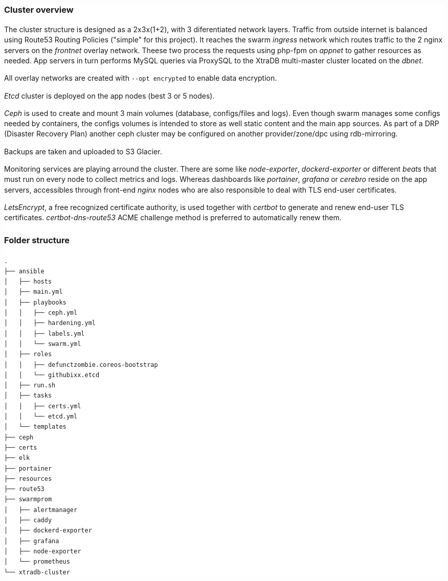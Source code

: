 ### Cluster overview

The cluster structure is designed as a 2x3x(1+2), with 3 diferentiated network layers. Traffic from outside internet is balanced using Route53 Routing Policies ("simple" for this project). It reaches the swarm _ingress_ network which routes traffic to the 2 nginx servers on the _frontnet_ overlay network. Theese two process the requests using php-fpm on _appnet_ to gather resources as needed. App servers in turn performs MySQL queries via ProxySQL to the XtraDB multi-master cluster located on the _dbnet_.

All overlay networks are created with `--opt encrypted` to enable data encryption.

_Etcd_ cluster is deployed on the app nodes (best 3 or 5 nodes).

_Ceph_ is used to create and mount 3 main volumes (database, configs/files and logs). Even though swarm manages some configs needed by containers, the configs volumes is intended to store as well static content and the main app sources. As part of a DRP (Disaster Recovery Plan) another ceph cluster may be configured on another provider/zone/dpc using rdb-mirroring.

Backups are taken and uploaded to S3 Glacier.

Monitoring services are playing arround the cluster. There are some like _node-exporter_, _dockerd-exporter_ or different _beats_ that must run on every node to collect metrics and logs. Whereas dashboards like _portainer_, _grafana_ or _cerebro_ reside on the app servers, accessibles through front-end _nginx_ nodes who are also responsible to deal with TLS end-user certificates.

_LetsEncrypt_, a free recognized certificate authority, is used together with _certbot_ to generate and renew end-user TLS certificates. _certbot-dns-route53_ ACME challenge method is preferred to automatically renew them.

### Folder structure

```
.
├── ansible
│   ├── hosts
│   ├── main.yml
│   ├── playbooks
│   │   ├── ceph.yml
│   │   ├── hardening.yml
│   │   ├── labels.yml
│   │   └── swarm.yml
│   ├── roles
│   │   ├── defunctzombie.coreos-bootstrap
│   │   └── githubixx.etcd
│   ├── run.sh
│   ├── tasks
│   │   ├── certs.yml
│   │   └── etcd.yml
│   └── templates
├── ceph
├── certs
├── elk
├── portainer
├── resources
├── route53
├── swarmprom
│   ├── alertmanager
│   ├── caddy
│   ├── dockerd-exporter
│   ├── grafana
│   ├── node-exporter
│   └── prometheus
└── xtradb-cluster
```
